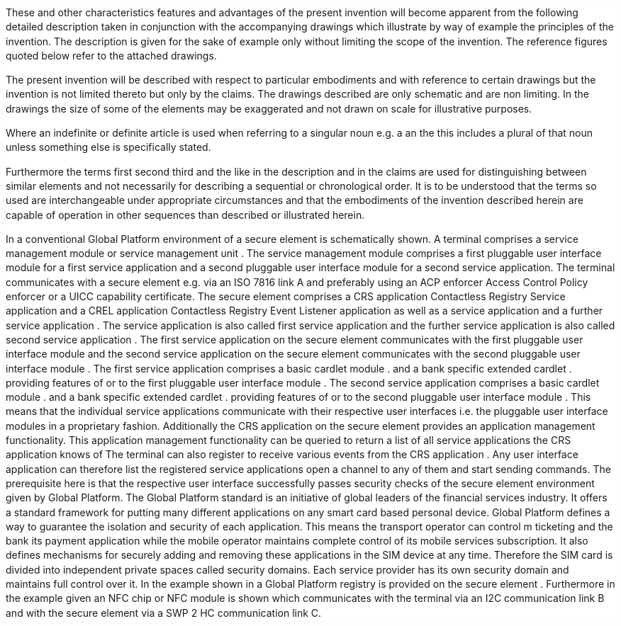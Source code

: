 These and other characteristics features and advantages of the present invention will become apparent from the following detailed description taken in conjunction with the accompanying drawings which illustrate by way of example the principles of the invention. The description is given for the sake of example only without limiting the scope of the invention. The reference figures quoted below refer to the attached drawings.

The present invention will be described with respect to particular embodiments and with reference to certain drawings but the invention is not limited thereto but only by the claims. The drawings described are only schematic and are non limiting. In the drawings the size of some of the elements may be exaggerated and not drawn on scale for illustrative purposes.

Where an indefinite or definite article is used when referring to a singular noun e.g. a an the this includes a plural of that noun unless something else is specifically stated.

Furthermore the terms first second third and the like in the description and in the claims are used for distinguishing between similar elements and not necessarily for describing a sequential or chronological order. It is to be understood that the terms so used are interchangeable under appropriate circumstances and that the embodiments of the invention described herein are capable of operation in other sequences than described or illustrated herein.

In a conventional Global Platform environment of a secure element is schematically shown. A terminal comprises a service management module or service management unit . The service management module comprises a first pluggable user interface module for a first service application and a second pluggable user interface module for a second service application. The terminal communicates with a secure element e.g. via an ISO 7816 link A and preferably using an ACP enforcer Access Control Policy enforcer or a UICC capability certificate. The secure element comprises a CRS application Contactless Registry Service application and a CREL application Contactless Registry Event Listener application as well as a service application and a further service application . The service application is also called first service application and the further service application is also called second service application . The first service application on the secure element communicates with the first pluggable user interface module and the second service application on the secure element communicates with the second pluggable user interface module . The first service application comprises a basic cardlet module . and a bank specific extended cardlet . providing features of or to the first pluggable user interface module . The second service application comprises a basic cardlet module . and a bank specific extended cardlet . providing features of or to the second pluggable user interface module . This means that the individual service applications communicate with their respective user interfaces i.e. the pluggable user interface modules in a proprietary fashion. Additionally the CRS application on the secure element provides an application management functionality. This application management functionality can be queried to return a list of all service applications the CRS application knows of The terminal can also register to receive various events from the CRS application . Any user interface application can therefore list the registered service applications open a channel to any of them and start sending commands. The prerequisite here is that the respective user interface successfully passes security checks of the secure element environment given by Global Platform. The Global Platform standard is an initiative of global leaders of the financial services industry. It offers a standard framework for putting many different applications on any smart card based personal device. Global Platform defines a way to guarantee the isolation and security of each application. This means the transport operator can control m ticketing and the bank its payment application while the mobile operator maintains complete control of its mobile services subscription. It also defines mechanisms for securely adding and removing these applications in the SIM device at any time. Therefore the SIM card is divided into independent private spaces called security domains. Each service provider has its own security domain and maintains full control over it. In the example shown in a Global Platform registry is provided on the secure element . Furthermore in the example given an NFC chip or NFC module is shown which communicates with the terminal via an I2C communication link B and with the secure element via a SWP 2 HC communication link C.
